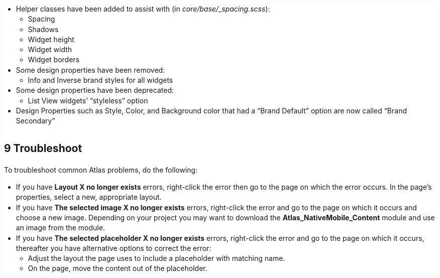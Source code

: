 * Helper classes have been added to assist with (in *core/base/_spacing.scss*):
    * Spacing
    * Shadows
    * Widget height
    * Widget width
    * Widget borders
* Some design properties have been removed:
    * Info and Inverse brand styles for all widgets
* Some design properties have been deprecated:
    * List View widgets’ “styleless” option
* Design Properties such as Style, Color, and Background color that had a “Brand Default” option are now called “Brand Secondary”

## 9 Troubleshoot

To troubleshoot common Atlas problems, do the following:

* If you have **Layout X no longer exists** errors, right-click the error then go to the page on which the error occurs. In the page’s properties, select a new, appropriate layout.
* If you have **The selected image X no longer exists** errors, right-click the error and go to the page on which it occurs and choose a new image. Depending on your project you may want to download the **Atlas_NativeMobile_Content** module and use an image from the module.
* If you have **The selected placeholder X no longer exists** errors, right-click the error and go to the page on which it occurs, thereafter you have alternative options to correct the error:
	*  Adjust the layout the page uses to include a placeholder with matching name.
	* On the page, move the content out of the placeholder.
